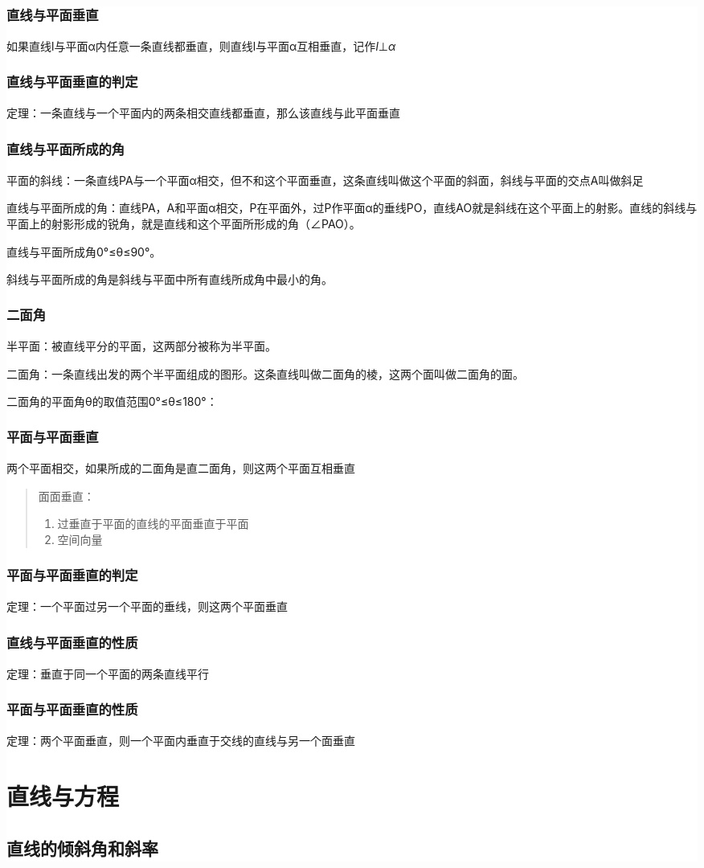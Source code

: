 

### 直线与平面垂直

如果直线l与平面α内任意一条直线都垂直，则直线l与平面α互相垂直，记作$l ⊥ \alpha$

### 直线与平面垂直的判定

定理：一条直线与一个平面内的两条相交直线都垂直，那么该直线与此平面垂直

### 直线与平面所成的角

平面的斜线：一条直线PA与一个平面α相交，但不和这个平面垂直，这条直线叫做这个平面的斜面，斜线与平面的交点A叫做斜足

直线与平面所成的角：直线PA，A和平面α相交，P在平面外，过P作平面α的垂线PO，直线AO就是斜线在这个平面上的射影。直线的斜线与平面上的射影形成的锐角，就是直线和这个平面所形成的角（∠PAO）。

直线与平面所成角0°≤θ≤90°。

斜线与平面所成的角是斜线与平面中所有直线所成角中最小的角。



### 二面角

半平面：被直线平分的平面，这两部分被称为半平面。

二面角：一条直线出发的两个半平面组成的图形。这条直线叫做二面角的棱，这两个面叫做二面角的面。

二面角的平面角θ的取值范围0°≤θ≤180°：

### 平面与平面垂直

两个平面相交，如果所成的二面角是直二面角，则这两个平面互相垂直

> 面面垂直：
>
> 1. 过垂直于平面的直线的平面垂直于平面
> 2. 空间向量

### 平面与平面垂直的判定

定理：一个平面过另一个平面的垂线，则这两个平面垂直

### 直线与平面垂直的性质

定理：垂直于同一个平面的两条直线平行

### 平面与平面垂直的性质

定理：两个平面垂直，则一个平面内垂直于交线的直线与另一个面垂直



# 直线与方程

## 直线的倾斜角和斜率
